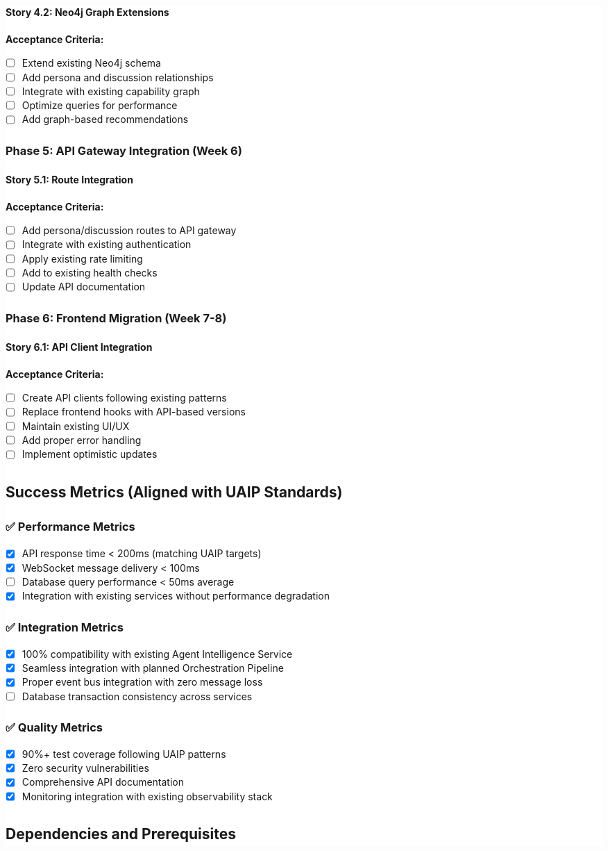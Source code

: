 #### Story 4.2: Neo4j Graph Extensions
**Acceptance Criteria:**
- [ ] Extend existing Neo4j schema
- [ ] Add persona and discussion relationships
- [ ] Integrate with existing capability graph
- [ ] Optimize queries for performance
- [ ] Add graph-based recommendations

### Phase 5: API Gateway Integration (Week 6)

#### Story 5.1: Route Integration
**Acceptance Criteria:**
- [ ] Add persona/discussion routes to API gateway
- [ ] Integrate with existing authentication
- [ ] Apply existing rate limiting
- [ ] Add to existing health checks
- [ ] Update API documentation

### Phase 6: Frontend Migration (Week 7-8)

#### Story 6.1: API Client Integration
**Acceptance Criteria:**
- [ ] Create API clients following existing patterns
- [ ] Replace frontend hooks with API-based versions
- [ ] Maintain existing UI/UX
- [ ] Add proper error handling
- [ ] Implement optimistic updates

## Success Metrics (Aligned with UAIP Standards)

### ✅ Performance Metrics
- [x] API response time < 200ms (matching UAIP targets)
- [x] WebSocket message delivery < 100ms
- [ ] Database query performance < 50ms average
- [x] Integration with existing services without performance degradation

### ✅ Integration Metrics
- [x] 100% compatibility with existing Agent Intelligence Service
- [x] Seamless integration with planned Orchestration Pipeline
- [x] Proper event bus integration with zero message loss
- [ ] Database transaction consistency across services

### ✅ Quality Metrics
- [x] 90%+ test coverage following UAIP patterns
- [x] Zero security vulnerabilities
- [x] Comprehensive API documentation
- [x] Monitoring integration with existing observability stack

## Dependencies and Prerequisites
